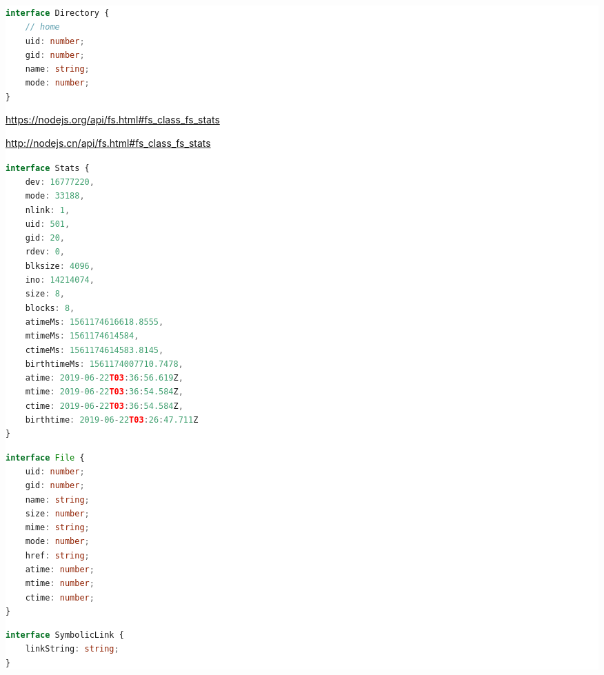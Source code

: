 ```ts
interface Directory {
	// home
	uid: number;
	gid: number;
	name: string;
	mode: number;
}
```

<https://nodejs.org/api/fs.html#fs_class_fs_stats>

<http://nodejs.cn/api/fs.html#fs_class_fs_stats>
```ts
interface Stats {
	dev: 16777220,
	mode: 33188,
	nlink: 1,
	uid: 501,
	gid: 20,
	rdev: 0,
	blksize: 4096,
	ino: 14214074,
	size: 8,
	blocks: 8,
	atimeMs: 1561174616618.8555,
	mtimeMs: 1561174614584,
	ctimeMs: 1561174614583.8145,
	birthtimeMs: 1561174007710.7478,
	atime: 2019-06-22T03:36:56.619Z,
	mtime: 2019-06-22T03:36:54.584Z,
	ctime: 2019-06-22T03:36:54.584Z,
	birthtime: 2019-06-22T03:26:47.711Z
}
```

```ts
interface File {
	uid: number;
	gid: number;
	name: string;
	size: number;
	mime: string;
	mode: number;
	href: string;
	atime: number;
	mtime: number;
	ctime: number;
}
```

```ts
interface SymbolicLink {
	linkString: string;
}
```
